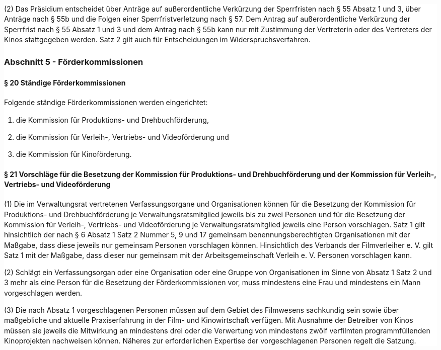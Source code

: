 (2) Das Präsidium entscheidet über Anträge auf außerordentliche
Verkürzung der Sperrfristen nach § 55 Absatz 1 und 3, über Anträge
nach § 55b und die Folgen einer Sperrfristverletzung nach § 57. Dem
Antrag auf außerordentliche Verkürzung der Sperrfrist nach § 55 Absatz
1 und 3 und dem Antrag nach § 55b kann nur mit Zustimmung der
Vertreterin oder des Vertreters der Kinos stattgegeben werden. Satz 2
gilt auch für Entscheidungen im Widerspruchsverfahren.


### Abschnitt 5 - Förderkommissionen


#### § 20 Ständige Förderkommissionen

Folgende ständige Förderkommissionen werden eingerichtet:

1.  die Kommission für Produktions- und Drehbuchförderung,


2.  die Kommission für Verleih-, Vertriebs- und Videoförderung und


3.  die Kommission für Kinoförderung.





#### § 21 Vorschläge für die Besetzung der Kommission für Produktions- und Drehbuchförderung und der Kommission für Verleih-, Vertriebs- und Videoförderung

(1) Die im Verwaltungsrat vertretenen Verfassungsorgane und
Organisationen können für die Besetzung der Kommission für
Produktions- und Drehbuchförderung je Verwaltungsratsmitglied jeweils
bis zu zwei Personen und für die Besetzung der Kommission für
Verleih-, Vertriebs- und Videoförderung je Verwaltungsratsmitglied
jeweils eine Person vorschlagen. Satz 1 gilt hinsichtlich der nach § 6
Absatz 1 Satz 2 Nummer 5, 9 und 17 gemeinsam benennungsberechtigten
Organisationen mit der Maßgabe, dass diese jeweils nur gemeinsam
Personen vorschlagen können. Hinsichtlich des Verbands der
Filmverleiher e. V. gilt Satz 1 mit der Maßgabe, dass dieser nur
gemeinsam mit der Arbeitsgemeinschaft Verleih e. V. Personen
vorschlagen kann.

(2) Schlägt ein Verfassungsorgan oder eine Organisation oder eine
Gruppe von Organisationen im Sinne von Absatz 1 Satz 2 und 3 mehr als
eine Person für die Besetzung der Förderkommissionen vor, muss
mindestens eine Frau und mindestens ein Mann vorgeschlagen werden.

(3) Die nach Absatz 1 vorgeschlagenen Personen müssen auf dem Gebiet
des Filmwesens sachkundig sein sowie über maßgebliche und aktuelle
Praxiserfahrung in der Film- und Kinowirtschaft verfügen. Mit Ausnahme
der Betreiber von Kinos müssen sie jeweils die Mitwirkung an
mindestens drei oder die Verwertung von mindestens zwölf verfilmten
programmfüllenden Kinoprojekten nachweisen können. Näheres zur
erforderlichen Expertise der vorgeschlagenen Personen regelt die
Satzung.
